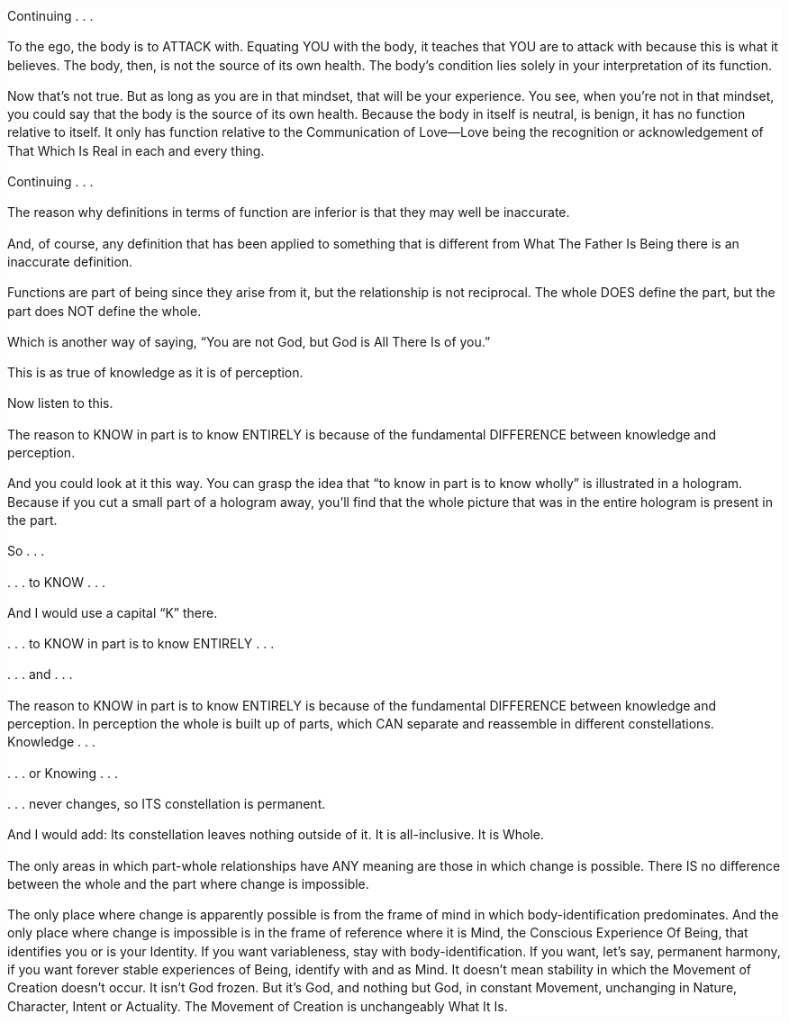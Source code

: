 Continuing . . .

To the ego, the body is to ATTACK with. Equating YOU with the body, it teaches that YOU are to attack with because this is what it believes. The body, then, is not the source of its own health. The body’s condition lies solely in your interpretation of its function.  

Now that’s not true. But as long as you are in that mindset, that will be your experience. You see, when you’re not in that mindset, you could say that the body is the source of its own health. Because the body in itself is neutral, is benign, it has no function relative to itself. It only has function relative to the Communication of Love—Love being the recognition or acknowledgement of That Which Is Real in each and every thing.

Continuing . . .

The reason why definitions in terms of function are inferior is that they may well be inaccurate.  

And, of course, any definition that has been applied to something that is different from What The Father Is Being there is an inaccurate definition.

Functions are part of being since they arise from it, but the relationship is not reciprocal. The whole DOES define the part, but the part does NOT define the whole.  

Which is another way of saying, “You are not God, but God is All There Is of you.”

This is as true of knowledge as it is of perception.  

Now listen to this.

The reason to KNOW in part is to know ENTIRELY is because of the fundamental DIFFERENCE between knowledge and perception.  

And you could look at it this way. You can grasp the idea that “to know in part is to know wholly” is illustrated in a hologram. Because if you cut a small part of a hologram away, you’ll find that the whole picture that was in the entire hologram is present in the part.

So . . . 

. . . to KNOW . . .  

And I would use a capital “K” there.

. . . to KNOW in part is to know ENTIRELY . . .  

. . . and . . . 

The reason to KNOW in part is to know ENTIRELY is because of the fundamental DIFFERENCE between knowledge and perception. In perception the whole is built up of parts, which CAN separate and reassemble in different constellations. Knowledge . . .  

. . . or Knowing . . .

. . . never changes, so ITS constellation is permanent.  

And I would add: Its constellation leaves nothing outside of it. It is all-inclusive. It is Whole.

The only areas in which part-whole relationships have ANY meaning are those in which change is possible. There IS no difference between the whole and the part where change is impossible.  

The only place where change is apparently possible is from the frame of mind in which body-identification predominates. And the only place where change is impossible is in the frame of reference where it is Mind, the Conscious Experience Of Being, that identifies you or is your Identity. If you want variableness, stay with body-identification. If you want, let’s say, permanent harmony, if you want forever stable experiences of Being, identify with and as Mind. It doesn’t mean stability in which the Movement of Creation doesn’t occur. It isn’t God frozen. But it’s God, and nothing but God, in constant Movement, unchanging in Nature, Character, Intent or Actuality. The Movement of Creation is unchangeably What It Is.
